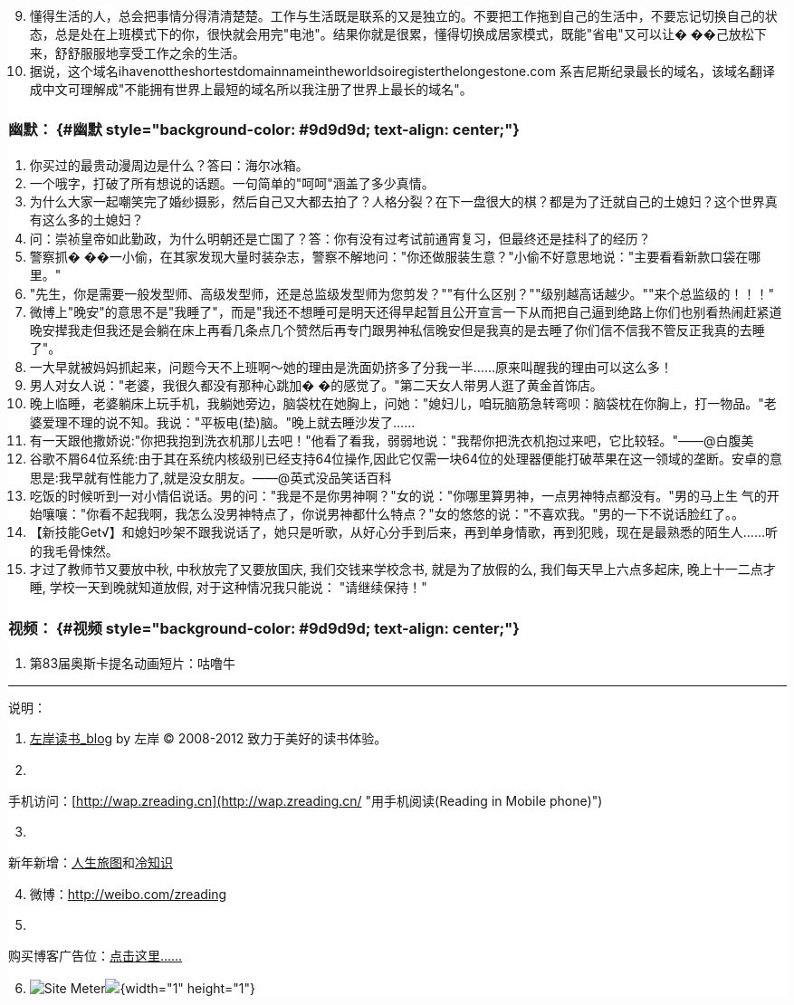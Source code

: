 9.  懂得生活的人，总会把事情分得清清楚楚。工作与生活既是联系的又是独立的。不要把工作拖到自己的生活中，不要忘记切换自己的状态，总是处在上班模式下的你，很快就会用完"电池"。结果你就是很累，懂得切换成居家模式，既能"省电"又可以让�
    ��己放松下来，舒舒服服地享受工作之余的生活。
10. 据说，这个域名ihavenottheshortestdomainnameintheworldsoiregisterthelongestone.com
    系吉尼斯纪录最长的域名，该域名翻译成中文可理解成"不能拥有世界上最短的域名所以我注册了世界上最长的域名"。

### **幽默：** {#幽默 style="background-color: #9d9d9d; text-align: center;"}

1.  你买过的最贵动漫周边是什么？答曰：海尔冰箱。
2.  一个哦字，打破了所有想说的话题。一句简单的"呵呵"涵盖了多少真情。
3.  为什么大家一起嘲笑完了婚纱摄影，然后自己又大都去拍了？人格分裂？在下一盘很大的棋？都是为了迁就自己的土媳妇？这个世界真有这么多的土媳妇？
4.  问：崇祯皇帝如此勤政，为什么明朝还是亡国了？答：你有没有过考试前通宵复习，但最终还是挂科了的经历？
5.  警察抓�
    ��一小偷，在其家发现大量时装杂志，警察不解地问："你还做服装生意？"小偷不好意思地说："主要看看新款口袋在哪里。"
6.  "先生，你是需要一般发型师、高级发型师，还是总监级发型师为您剪发？""有什么区别？""级别越高话越少。""来个总监级的！！！"
7.  微博上"晚安"的意思不是"我睡了"，而是"我还不想睡可是明天还得早起暂且公开宣言一下从而把自己逼到绝路上你们也别看热闹赶紧道晚安撵我走但我还是会躺在床上再看几条点几个赞然后再专门跟男神私信晚安但是我真的是去睡了你们信不信我不管反正我真的去睡了"。
8.  一大早就被妈妈抓起来，问题今天不上班啊～她的理由是洗面奶挤多了分我一半……原来叫醒我的理由可以这么多！
9.  男人对女人说："老婆，我很久都没有那种心跳加�
    �的感觉了。"第二天女人带男人逛了黄金首饰店。
10. 晚上临睡，老婆躺床上玩手机，我躺她旁边，脑袋枕在她胸上，问她："媳妇儿，咱玩脑筋急转弯呗：脑袋枕在你胸上，打一物品。"老婆爱理不理的说不知。我说："平板电(垫)脑。"晚上就去睡沙发了……
11. 有一天跟他撒娇说:"你把我抱到洗衣机那儿去吧！"他看了看我，弱弱地说："我帮你把洗衣机抱过来吧，它比较轻。"——@白腹美
12. 谷歌不屑64位系统:由于其在系统内核级别已经支持64位操作,因此它仅需一块64位的处理器便能打破苹果在这一领域的垄断。安卓的意思是:我早就有性能力了,就是没女朋友。——@英式没品笑话百科
13. 吃饭的时候听到一对小情侣说话。男的问："我是不是你男神啊？"女的说："你哪里算男神，一点男神特点都没有。"男的马上生
    气的开始嚷嚷："你看不起我啊，我怎么没男神特点了，你说男神都什么特点？"女的悠悠的说："不喜欢我。"男的一下不说话脸红了。。
14. 【新技能Get√】和媳妇吵架不跟我说话了，她只是听歌，从好心分手到后来，再到单身情歌，再到犯贱，现在是最熟悉的陌生人……听的我毛骨悚然。
15. 才过了教师节又要放中秋, 中秋放完了又要放国庆, 我们交钱来学校念书,
    就是为了放假的么, 我们每天早上六点多起床, 晚上十一二点才睡,
    学校一天到晚就知道放假, 对于这种情况我只能说： "请继续保持！"

### **视频：** {#视频 style="background-color: #9d9d9d; text-align: center;"}

1.  第83届奥斯卡提名动画短片：咕噜牛


------------------------------------------------------------------------

说明：

1. [左岸读书\_blog](http://zreading.cn/) by 左岸 © 2008-2012
致力于美好的读书体验。

2.
手机访问：[http://wap.zreading.cn](http://wap.zreading.cn/ "用手机阅读(Reading in Mobile phone)")

3.
新年新增：[人生旅图](http://www.zreading.net/ "人生旅图")和[冷知识](http://www.zreading.net/lenzhishi "冷知识")

4. 微博：<http://weibo.com/zreading>

5.
购买博客广告位：[点击这里……](http://www.zreading.cn/about#ad "看了会心动!")

6. ![Site
Meter](http://s12.sitemeter.com/meter.asp?site=s12zxfclz)![](http://zreading.cn.feedsportal.com/c/35042/f/647833/s/31d7f2aa/sc/38/mf.gif){width="1"
height="1"}

</div>

